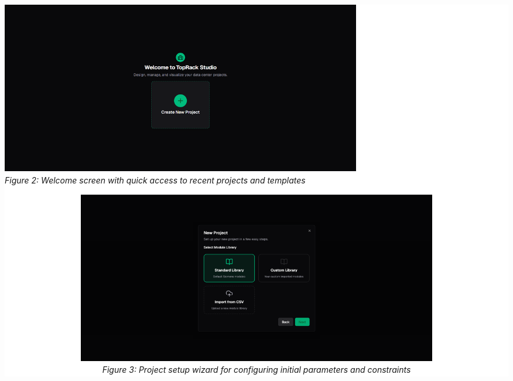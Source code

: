   <img src="./assets/splash_screen.png" width="600" alt="TopRack Studio Welcome Screen" />
  <br/>
  <em>Figure 2: Welcome screen with quick access to recent projects and templates</em>
</p>

<p align="center">
  <img src="./assets/project_setup.png" width="600" alt="Project Configuration Interface" />
  <br/>
  <em>Figure 3: Project setup wizard for configuring initial parameters and constraints</em>
</p>
